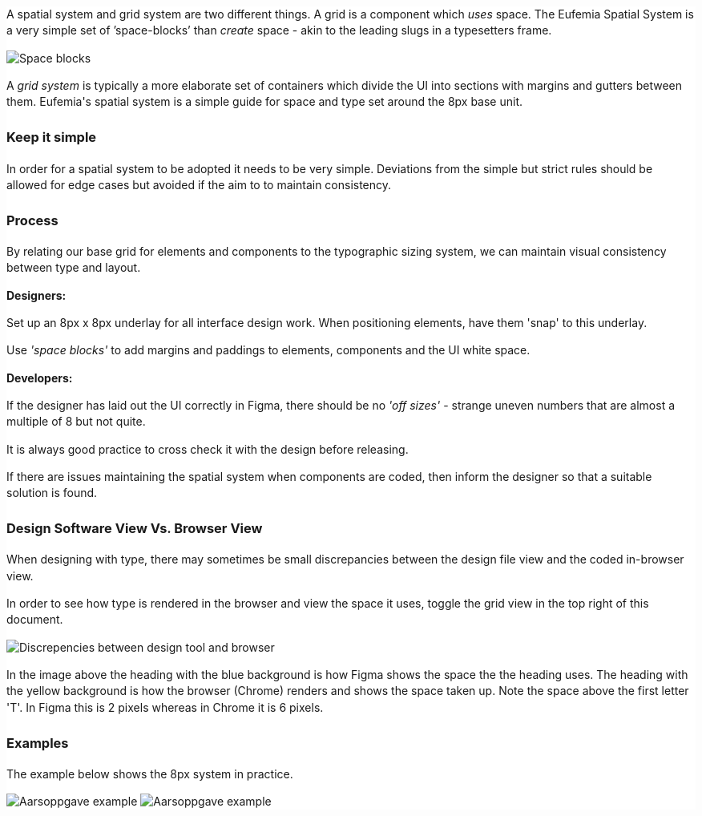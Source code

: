 A spatial system and grid system are two different things. A grid is a component which _uses_ space.
The Eufemia Spatial System is a very simple set of ’space-blocks’ than _create_ space - akin to the leading slugs in a typesetters frame.

<Img src={SpaceBlocksSvg} caption="Space blocks seperating objects" alt="Space blocks" height="120" />

A _grid system_ is typically a more elaborate set of containers which divide the UI into sections with margins and gutters between them. Eufemia's spatial system is a simple guide for space and type set around the 8px base unit.

### Keep it simple

In order for a spatial system to be adopted it needs to be very simple.
Deviations from the simple but strict rules should be allowed for edge cases but avoided if the aim to to maintain consistency.

### Process

By relating our base grid for elements and components to the typographic sizing system, we can maintain visual consistency between type and layout.

**Designers:**

Set up an 8px x 8px underlay for all interface design work.
When positioning elements, have them 'snap' to this underlay.

Use _'space blocks'_ to add margins and paddings to elements, components and the UI white space.

**Developers:**

If the designer has laid out the UI correctly in Figma, there should be no _'off sizes'_ - strange uneven numbers that are almost a multiple of 8 but not quite.

It is always good practice to cross check it with the design before releasing.

If there are issues maintaining the spatial system when components are coded, then inform the designer so that a suitable solution is found.

### Design Software View Vs. Browser View

When designing with type, there may sometimes be small discrepancies between the design file view and the coded in-browser view.

In order to see how type is rendered in the browser and view the space it uses, toggle the grid view in the top right of this document.

<Img src={DiscrepenciesSvg} caption="Slight discrepencies between design tool and browser rendering" alt="Discrepencies between design tool and browser" height="160" />

In the image above the heading with the blue background is how Figma shows the space the the heading uses. The heading with the yellow background is how the browser (Chrome) renders and shows the space taken up. Note the space above the first letter 'T'. In Figma this is 2 pixels whereas in Chrome it is 6 pixels.

### Examples

The example below shows the 8px system in practice.

<Img src={ExampleAarsoppgaveSvg} caption="A simple example of the 8px system in use" alt="Aarsoppgave example" height="840" />

<Img src={ExampleAarsoppgaveGuidesSvg} caption="The 8px system highlighted" alt="Aarsoppgave example" height="840" />
